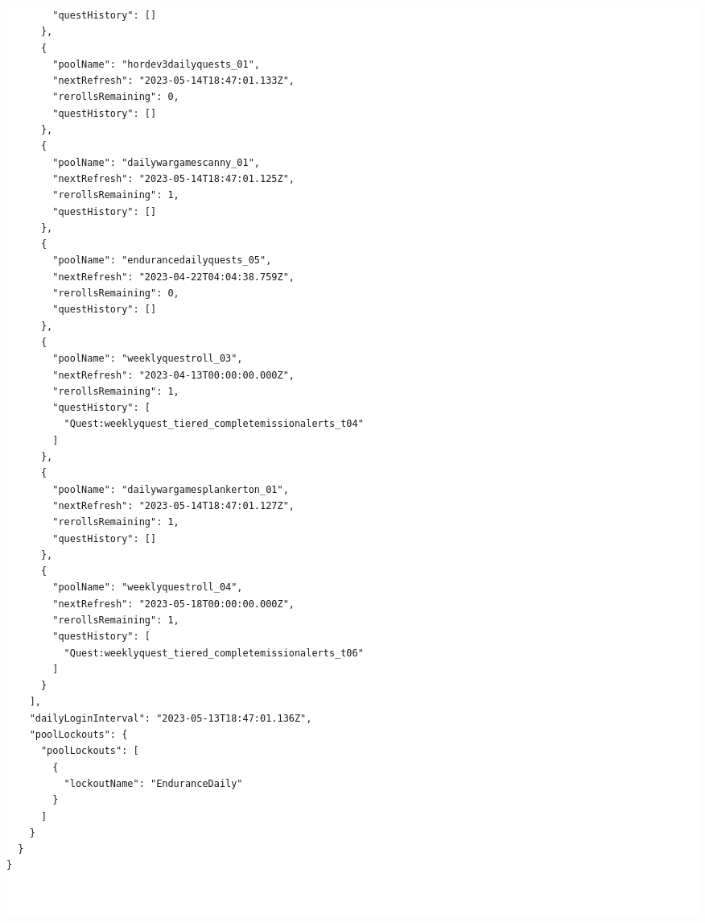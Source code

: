 ```
        "questHistory": []
      },
      {
        "poolName": "hordev3dailyquests_01",
        "nextRefresh": "2023-05-14T18:47:01.133Z",
        "rerollsRemaining": 0,
        "questHistory": []
      },
      {
        "poolName": "dailywargamescanny_01",
        "nextRefresh": "2023-05-14T18:47:01.125Z",
        "rerollsRemaining": 1,
        "questHistory": []
      },
      {
        "poolName": "endurancedailyquests_05",
        "nextRefresh": "2023-04-22T04:04:38.759Z",
        "rerollsRemaining": 0,
        "questHistory": []
      },
      {
        "poolName": "weeklyquestroll_03",
        "nextRefresh": "2023-04-13T00:00:00.000Z",
        "rerollsRemaining": 1,
        "questHistory": [
          "Quest:weeklyquest_tiered_completemissionalerts_t04"
        ]
      },
      {
        "poolName": "dailywargamesplankerton_01",
        "nextRefresh": "2023-05-14T18:47:01.127Z",
        "rerollsRemaining": 1,
        "questHistory": []
      },
      {
        "poolName": "weeklyquestroll_04",
        "nextRefresh": "2023-05-18T00:00:00.000Z",
        "rerollsRemaining": 1,
        "questHistory": [
          "Quest:weeklyquest_tiered_completemissionalerts_t06"
        ]
      }
    ],
    "dailyLoginInterval": "2023-05-13T18:47:01.136Z",
    "poolLockouts": {
      "poolLockouts": [
        {
          "lockoutName": "EnduranceDaily"
        }
      ]
    }
  }
}
```

<br><br>
